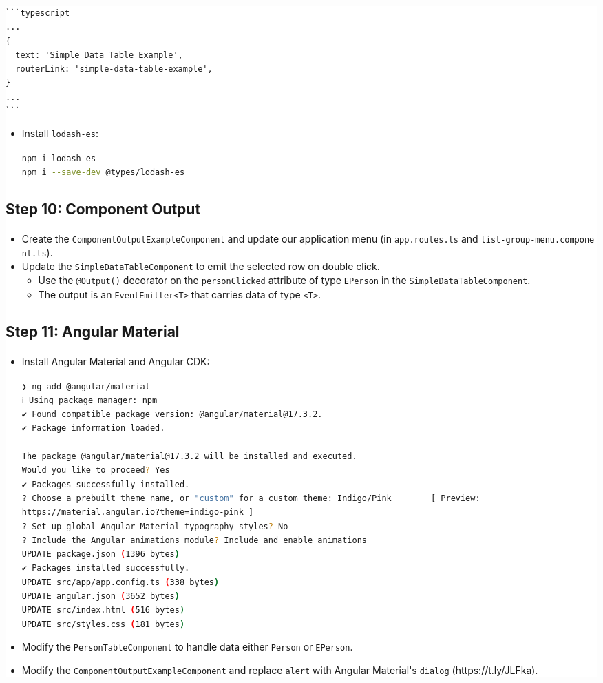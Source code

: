     ```typescript
    ...
    {
      text: 'Simple Data Table Example',
      routerLink: 'simple-data-table-example',
    }
    ...
    ```

- Install `lodash-es`:

  ```bash
  npm i lodash-es
  npm i --save-dev @types/lodash-es
  ```

## Step 10: Component Output

- Create the `ComponentOutputExampleComponent` and update our application menu (in `app.routes.ts` and `list-group-menu.component.ts`).
- Update the `SimpleDataTableComponent` to emit the selected row on double click.
  - Use the `@Output()` decorator on the `personClicked` attribute of type `EPerson` in the `SimpleDataTableComponent`.
  - The output is an `EventEmitter<T>` that carries data of type `<T>`.

## Step 11: Angular Material

- Install Angular Material and Angular CDK:

  ```bash
  ❯ ng add @angular/material
  ℹ Using package manager: npm
  ✔ Found compatible package version: @angular/material@17.3.2.
  ✔ Package information loaded.

  The package @angular/material@17.3.2 will be installed and executed.
  Would you like to proceed? Yes
  ✔ Packages successfully installed.
  ? Choose a prebuilt theme name, or "custom" for a custom theme: Indigo/Pink        [ Preview:
  https://material.angular.io?theme=indigo-pink ]
  ? Set up global Angular Material typography styles? No
  ? Include the Angular animations module? Include and enable animations
  UPDATE package.json (1396 bytes)
  ✔ Packages installed successfully.
  UPDATE src/app/app.config.ts (338 bytes)
  UPDATE angular.json (3652 bytes)
  UPDATE src/index.html (516 bytes)
  UPDATE src/styles.css (181 bytes)
  ```

- Modify the `PersonTableComponent` to handle data either `Person` or `EPerson`.
- Modify the `ComponentOutputExampleComponent` and replace `alert` with Angular Material's `dialog` (https://t.ly/JLFka).

